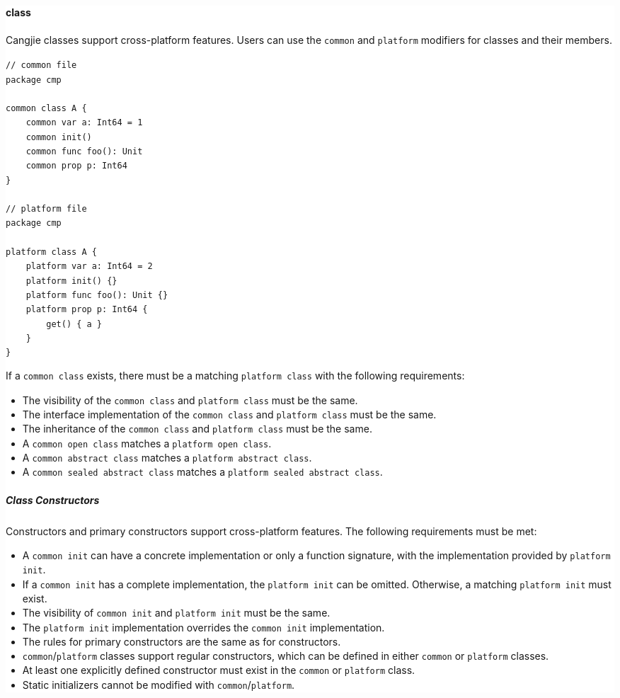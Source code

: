 ```cangjie
```

#### class

Cangjie classes support cross-platform features. Users can use the `common` and `platform` modifiers for classes and their members.

```cangjie
// common file
package cmp

common class A {
    common var a: Int64 = 1
    common init()
    common func foo(): Unit
    common prop p: Int64
}

// platform file
package cmp

platform class A {
    platform var a: Int64 = 2
    platform init() {}
    platform func foo(): Unit {}
    platform prop p: Int64 {
        get() { a }
    }
}
```

If a `common class` exists, there must be a matching `platform class` with the following requirements:

- The visibility of the `common class` and `platform class` must be the same.
- The interface implementation of the `common class` and `platform class` must be the same.
- The inheritance of the `common class` and `platform class` must be the same.
- A `common open class` matches a `platform open class`.
- A `common abstract class` matches a `platform abstract class`.
- A `common sealed abstract class` matches a `platform sealed abstract class`.

##### Class Constructors

Constructors and primary constructors support cross-platform features. The following requirements must be met:

- A `common init` can have a concrete implementation or only a function signature, with the implementation provided by `platform init`.
- If a `common init` has a complete implementation, the `platform init` can be omitted. Otherwise, a matching `platform init` must exist.
- The visibility of `common init` and `platform init` must be the same.
- The `platform init` implementation overrides the `common init` implementation.
- The rules for primary constructors are the same as for constructors.
- `common`/`platform` classes support regular constructors, which can be defined in either `common` or `platform` classes.
- At least one explicitly defined constructor must exist in the `common` or `platform` class.
- Static initializers cannot be modified with `common`/`platform`.

